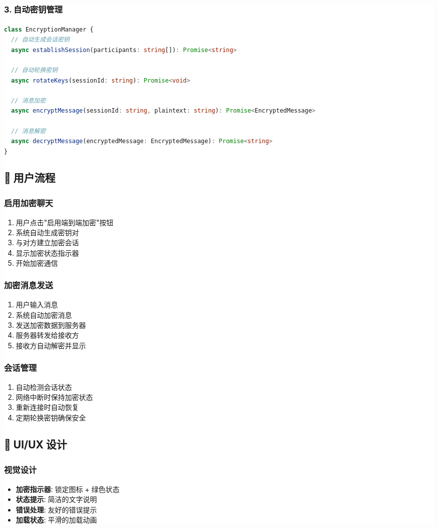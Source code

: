 ### 3. 自动密钥管理

```typescript
class EncryptionManager {
  // 自动生成会话密钥
  async establishSession(participants: string[]): Promise<string>
  
  // 自动轮换密钥
  async rotateKeys(sessionId: string): Promise<void>
  
  // 消息加密
  async encryptMessage(sessionId: string, plaintext: string): Promise<EncryptedMessage>
  
  // 消息解密
  async decryptMessage(encryptedMessage: EncryptedMessage): Promise<string>
}
```

## 📱 用户流程

### 启用加密聊天

1. 用户点击"启用端到端加密"按钮
2. 系统自动生成密钥对
3. 与对方建立加密会话
4. 显示加密状态指示器
5. 开始加密通信

### 加密消息发送

1. 用户输入消息
2. 系统自动加密消息
3. 发送加密数据到服务器
4. 服务器转发给接收方
5. 接收方自动解密并显示

### 会话管理

1. 自动检测会话状态
2. 网络中断时保持加密状态
3. 重新连接时自动恢复
4. 定期轮换密钥确保安全

## 🎨 UI/UX 设计

### 视觉设计

- **加密指示器**: 锁定图标 + 绿色状态
- **状态提示**: 简洁的文字说明
- **错误处理**: 友好的错误提示
- **加载状态**: 平滑的加载动画
